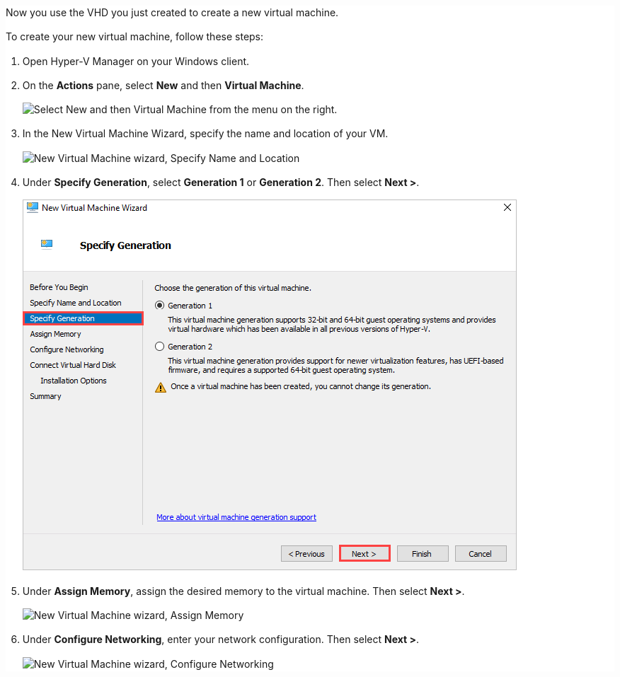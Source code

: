 Now you use the VHD you just created to create a new virtual machine.

To create your new virtual machine, follow these steps:

1. Open Hyper-V Manager on your Windows client.

2. On the **Actions** pane, select **New** and then **Virtual Machine**.

   ![Select New and then Virtual Machine from the menu on the right.](./media/azure-stack-edge-gpu-prepare-windows-generalized-image-iso/vhd-from-iso-07.png)

3. In the New Virtual Machine Wizard, specify the name and location of your VM.

   ![New Virtual Machine wizard, Specify Name and Location](./media/azure-stack-edge-gpu-prepare-windows-generalized-image-iso/vhd-from-iso-08.png)

4. Under **Specify Generation**, select **Generation 1** or **Generation 2**. Then select **Next >**.

   ![New Virtual Machine wizard, Choose the generation of virtual machine to create](./media/azure-stack-edge-gpu-prepare-windows-generalized-image-iso/vhd-from-iso-09.png)

5. Under **Assign Memory**, assign the desired memory to the virtual machine. Then select **Next >**.

   ![New Virtual Machine wizard, Assign Memory](./media/azure-stack-edge-gpu-prepare-windows-generalized-image-iso/vhd-from-iso-10.png)

6. Under **Configure Networking**, enter your network configuration. Then select **Next >**.

   ![New Virtual Machine wizard, Configure Networking](./media/azure-stack-edge-gpu-prepare-windows-generalized-image-iso/vhd-from-iso-11.png)
